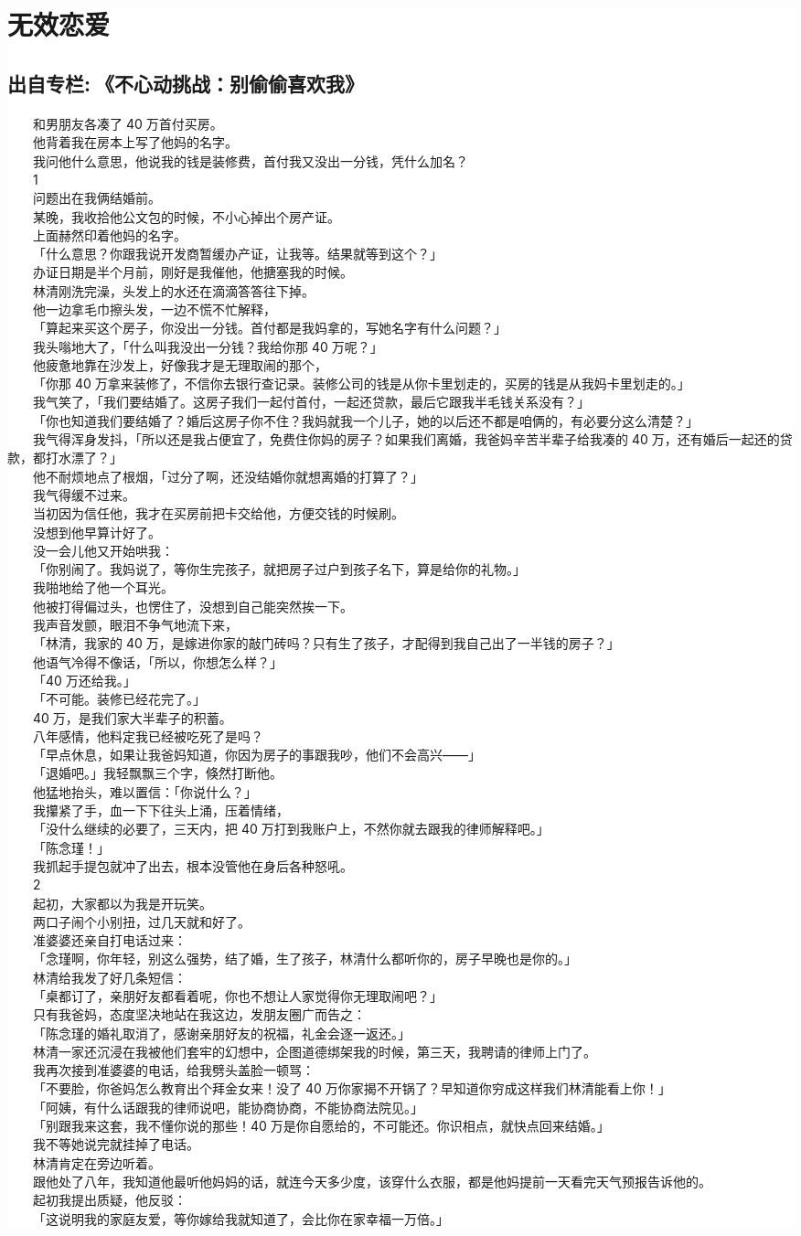 # 无效恋爱  
## 出自专栏: 《不心动挑战：别偷偷喜欢我》  
&emsp;&emsp;和男朋友各凑了 40 万首付买房。  
&emsp;&emsp;他背着我在房本上写了他妈的名字。  
&emsp;&emsp;我问他什么意思，他说我的钱是装修费，首付我又没出一分钱，凭什么加名？  
&emsp;&emsp;1  
&emsp;&emsp;问题出在我俩结婚前。  
&emsp;&emsp;某晚，我收拾他公文包的时候，不小心掉出个房产证。  
&emsp;&emsp;上面赫然印着他妈的名字。  
&emsp;&emsp;「什么意思？你跟我说开发商暂缓办产证，让我等。结果就等到这个？」  
&emsp;&emsp;办证日期是半个月前，刚好是我催他，他搪塞我的时候。  
&emsp;&emsp;林清刚洗完澡，头发上的水还在滴滴答答往下掉。  
&emsp;&emsp;他一边拿毛巾擦头发，一边不慌不忙解释，  
&emsp;&emsp;「算起来买这个房子，你没出一分钱。首付都是我妈拿的，写她名字有什么问题？」  
&emsp;&emsp;我头嗡地大了，「什么叫我没出一分钱？我给你那 40 万呢？」  
&emsp;&emsp;他疲惫地靠在沙发上，好像我才是无理取闹的那个，  
&emsp;&emsp;「你那 40 万拿来装修了，不信你去银行查记录。装修公司的钱是从你卡里划走的，买房的钱是从我妈卡里划走的。」  
&emsp;&emsp;我气笑了，「我们要结婚了。这房子我们一起付首付，一起还贷款，最后它跟我半毛钱关系没有？」  
&emsp;&emsp;「你也知道我们要结婚了？婚后这房子你不住？我妈就我一个儿子，她的以后还不都是咱俩的，有必要分这么清楚？」  
&emsp;&emsp;我气得浑身发抖，「所以还是我占便宜了，免费住你妈的房子？如果我们离婚，我爸妈辛苦半辈子给我凑的 40 万，还有婚后一起还的贷款，都打水漂了？」  
&emsp;&emsp;他不耐烦地点了根烟，「过分了啊，还没结婚你就想离婚的打算了？」  
&emsp;&emsp;我气得缓不过来。  
&emsp;&emsp;当初因为信任他，我才在买房前把卡交给他，方便交钱的时候刷。  
&emsp;&emsp;没想到他早算计好了。  
&emsp;&emsp;没一会儿他又开始哄我：  
&emsp;&emsp;「你别闹了。我妈说了，等你生完孩子，就把房子过户到孩子名下，算是给你的礼物。」  
&emsp;&emsp;我啪地给了他一个耳光。  
&emsp;&emsp;他被打得偏过头，也愣住了，没想到自己能突然挨一下。  
&emsp;&emsp;我声音发颤，眼泪不争气地流下来，  
&emsp;&emsp;「林清，我家的 40 万，是嫁进你家的敲门砖吗？只有生了孩子，才配得到我自己出了一半钱的房子？」  
&emsp;&emsp;他语气冷得不像话，「所以，你想怎么样？」  
&emsp;&emsp;「40 万还给我。」  
&emsp;&emsp;「不可能。装修已经花完了。」  
&emsp;&emsp;40 万，是我们家大半辈子的积蓄。  
&emsp;&emsp;八年感情，他料定我已经被吃死了是吗？  
&emsp;&emsp;「早点休息，如果让我爸妈知道，你因为房子的事跟我吵，他们不会高兴——」  
&emsp;&emsp;「退婚吧。」我轻飘飘三个字，倏然打断他。  
&emsp;&emsp;他猛地抬头，难以置信：「你说什么？」  
&emsp;&emsp;我攥紧了手，血一下下往头上涌，压着情绪，  
&emsp;&emsp;「没什么继续的必要了，三天内，把 40 万打到我账户上，不然你就去跟我的律师解释吧。」  
&emsp;&emsp;「陈念瑾！」  
&emsp;&emsp;我抓起手提包就冲了出去，根本没管他在身后各种怒吼。  
&emsp;&emsp;2  
&emsp;&emsp;起初，大家都以为我是开玩笑。  
&emsp;&emsp;两口子闹个小别扭，过几天就和好了。  
&emsp;&emsp;准婆婆还亲自打电话过来：  
&emsp;&emsp;「念瑾啊，你年轻，别这么强势，结了婚，生了孩子，林清什么都听你的，房子早晚也是你的。」  
&emsp;&emsp;林清给我发了好几条短信：  
&emsp;&emsp;「桌都订了，亲朋好友都看着呢，你也不想让人家觉得你无理取闹吧？」  
&emsp;&emsp;只有我爸妈，态度坚决地站在我这边，发朋友圈广而告之：  
&emsp;&emsp;「陈念瑾的婚礼取消了，感谢亲朋好友的祝福，礼金会逐一返还。」  
&emsp;&emsp;林清一家还沉浸在我被他们套牢的幻想中，企图道德绑架我的时候，第三天，我聘请的律师上门了。  
&emsp;&emsp;我再次接到准婆婆的电话，给我劈头盖脸一顿骂：  
&emsp;&emsp;「不要脸，你爸妈怎么教育出个拜金女来！没了 40 万你家揭不开锅了？早知道你穷成这样我们林清能看上你！」  
&emsp;&emsp;「阿姨，有什么话跟我的律师说吧，能协商协商，不能协商法院见。」  
&emsp;&emsp;「别跟我来这套，我不懂你说的那些！40 万是你自愿给的，不可能还。你识相点，就快点回来结婚。」  
&emsp;&emsp;我不等她说完就挂掉了电话。  
&emsp;&emsp;林清肯定在旁边听着。  
&emsp;&emsp;跟他处了八年，我知道他最听他妈妈的话，就连今天多少度，该穿什么衣服，都是他妈提前一天看完天气预报告诉他的。  
&emsp;&emsp;起初我提出质疑，他反驳：  
&emsp;&emsp;「这说明我的家庭友爱，等你嫁给我就知道了，会比你在家幸福一万倍。」  